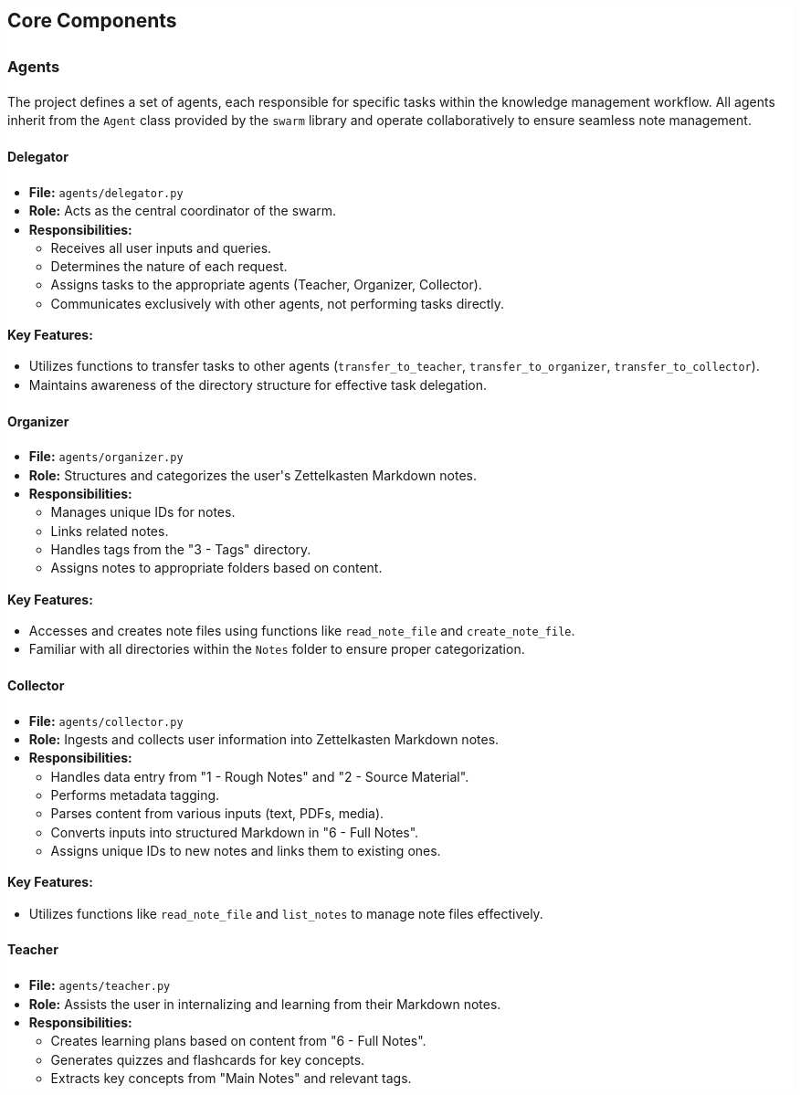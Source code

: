 ## Core Components

### Agents

The project defines a set of agents, each responsible for specific tasks within the knowledge management workflow. All agents inherit from the `Agent` class provided by the `swarm` library and operate collaboratively to ensure seamless note management.

#### Delegator

- **File:** `agents/delegator.py`
- **Role:** Acts as the central coordinator of the swarm.
- **Responsibilities:**
  - Receives all user inputs and queries.
  - Determines the nature of each request.
  - Assigns tasks to the appropriate agents (Teacher, Organizer, Collector).
  - Communicates exclusively with other agents, not performing tasks directly.
  
**Key Features:**
- Utilizes functions to transfer tasks to other agents (`transfer_to_teacher`, `transfer_to_organizer`, `transfer_to_collector`).
- Maintains awareness of the directory structure for effective task delegation.

#### Organizer

- **File:** `agents/organizer.py`
- **Role:** Structures and categorizes the user's Zettelkasten Markdown notes.
- **Responsibilities:**
  - Manages unique IDs for notes.
  - Links related notes.
  - Handles tags from the "3 - Tags" directory.
  - Assigns notes to appropriate folders based on content.
  
**Key Features:**
- Accesses and creates note files using functions like `read_note_file` and `create_note_file`.
- Familiar with all directories within the `Notes` folder to ensure proper categorization.

#### Collector

- **File:** `agents/collector.py`
- **Role:** Ingests and collects user information into Zettelkasten Markdown notes.
- **Responsibilities:**
  - Handles data entry from "1 - Rough Notes" and "2 - Source Material".
  - Performs metadata tagging.
  - Parses content from various inputs (text, PDFs, media).
  - Converts inputs into structured Markdown in "6 - Full Notes".
  - Assigns unique IDs to new notes and links them to existing ones.
  
**Key Features:**
- Utilizes functions like `read_note_file` and `list_notes` to manage note files effectively.

#### Teacher

- **File:** `agents/teacher.py`
- **Role:** Assists the user in internalizing and learning from their Markdown notes.
- **Responsibilities:**
  - Creates learning plans based on content from "6 - Full Notes".
  - Generates quizzes and flashcards for key concepts.
  - Extracts key concepts from "Main Notes" and relevant tags.
  